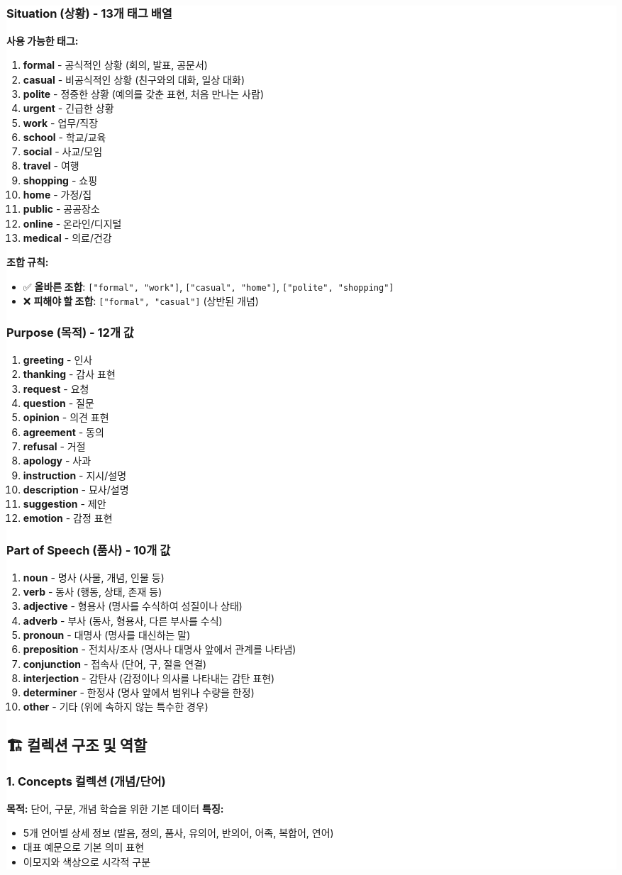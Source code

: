 ### Situation (상황) - 13개 태그 배열
**사용 가능한 태그:**
1. **formal** - 공식적인 상황 (회의, 발표, 공문서)
2. **casual** - 비공식적인 상황 (친구와의 대화, 일상 대화)
3. **polite** - 정중한 상황 (예의를 갖춘 표현, 처음 만나는 사람)
4. **urgent** - 긴급한 상황
5. **work** - 업무/직장
6. **school** - 학교/교육
7. **social** - 사교/모임
8. **travel** - 여행
9. **shopping** - 쇼핑
10. **home** - 가정/집
11. **public** - 공공장소
12. **online** - 온라인/디지털
13. **medical** - 의료/건강

**조합 규칙:**
- ✅ **올바른 조합**: `["formal", "work"]`, `["casual", "home"]`, `["polite", "shopping"]`
- ❌ **피해야 할 조합**: `["formal", "casual"]` (상반된 개념)

### Purpose (목적) - 12개 값
1. **greeting** - 인사
2. **thanking** - 감사 표현
3. **request** - 요청
4. **question** - 질문
5. **opinion** - 의견 표현
6. **agreement** - 동의
7. **refusal** - 거절
8. **apology** - 사과
9. **instruction** - 지시/설명
10. **description** - 묘사/설명
11. **suggestion** - 제안
12. **emotion** - 감정 표현

### Part of Speech (품사) - 10개 값
1. **noun** - 명사 (사물, 개념, 인물 등)
2. **verb** - 동사 (행동, 상태, 존재 등)
3. **adjective** - 형용사 (명사를 수식하여 성질이나 상태)
4. **adverb** - 부사 (동사, 형용사, 다른 부사를 수식)
5. **pronoun** - 대명사 (명사를 대신하는 말)
6. **preposition** - 전치사/조사 (명사나 대명사 앞에서 관계를 나타냄)
7. **conjunction** - 접속사 (단어, 구, 절을 연결)
8. **interjection** - 감탄사 (감정이나 의사를 나타내는 감탄 표현)
9. **determiner** - 한정사 (명사 앞에서 범위나 수량을 한정)
10. **other** - 기타 (위에 속하지 않는 특수한 경우)

## 🏗️ 컬렉션 구조 및 역할

### 1. Concepts 컬렉션 (개념/단어)
**목적:** 단어, 구문, 개념 학습을 위한 기본 데이터
**특징:** 
- 5개 언어별 상세 정보 (발음, 정의, 품사, 유의어, 반의어, 어족, 복합어, 연어)
- 대표 예문으로 기본 의미 표현
- 이모지와 색상으로 시각적 구분
